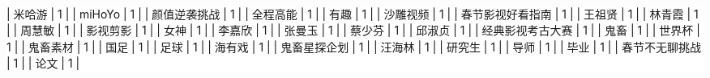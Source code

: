 | 米哈游 | 1 |
| miHoYo | 1 |
| 颜值逆袭挑战 | 1 |
| 全程高能 | 1 |
| 有趣 | 1 |
| 沙雕视频 | 1 |
| 春节影视好看指南 | 1 |
| 王祖贤 | 1 |
| 林青霞 | 1 |
| 周慧敏 | 1 |
| 影视剪影 | 1 |
| 女神 | 1 |
| 李嘉欣 | 1 |
| 张曼玉 | 1 |
| 蔡少芬 | 1 |
| 邱淑贞 | 1 |
| 经典影视考古大赛 | 1 |
| 鬼畜 | 1 |
| 世界杯 | 1 |
| 鬼畜素材 | 1 |
| 国足 | 1 |
| 足球 | 1 |
| 海有戏 | 1 |
| 鬼畜星探企划 | 1 |
| 汪海林 | 1 |
| 研究生 | 1 |
| 导师 | 1 |
| 毕业 | 1 |
| 春节不无聊挑战 | 1 |
| 论文 | 1 |

